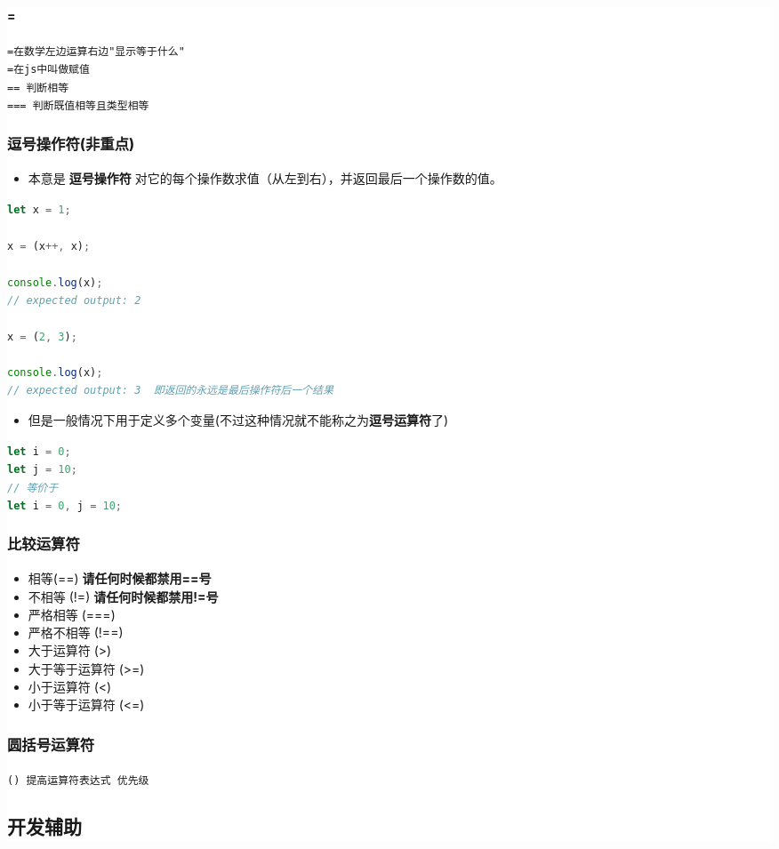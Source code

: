 #### =

```
=在数学左边运算右边"显示等于什么"
=在js中叫做赋值
== 判断相等
=== 判断既值相等且类型相等
```
### 逗号操作符(非重点)

+ 本意是 **逗号操作符**  对它的每个操作数求值（从左到右），并返回最后一个操作数的值。

```JavaScript
let x = 1;

x = (x++, x);

console.log(x);
// expected output: 2

x = (2, 3);

console.log(x);
// expected output: 3  即返回的永远是最后操作符后一个结果
```

+ 但是一般情况下用于定义多个变量(不过这种情况就不能称之为**逗号运算符**了)

```JavaScript
let i = 0;
let j = 10;
// 等价于
let i = 0, j = 10;
```

### 比较运算符

+ 相等(==)  **请任何时候都禁用==号**
+ 不相等 (!=) **请任何时候都禁用!=号**
+ 严格相等 (===)
+ 严格不相等 (!==)
+ 大于运算符 (>)
+ 大于等于运算符 (>=)
+ 小于运算符 (<)
+ 小于等于运算符 (<=)

### 圆括号运算符

```
() 提高运算符表达式 优先级
```



## 开发辅助
